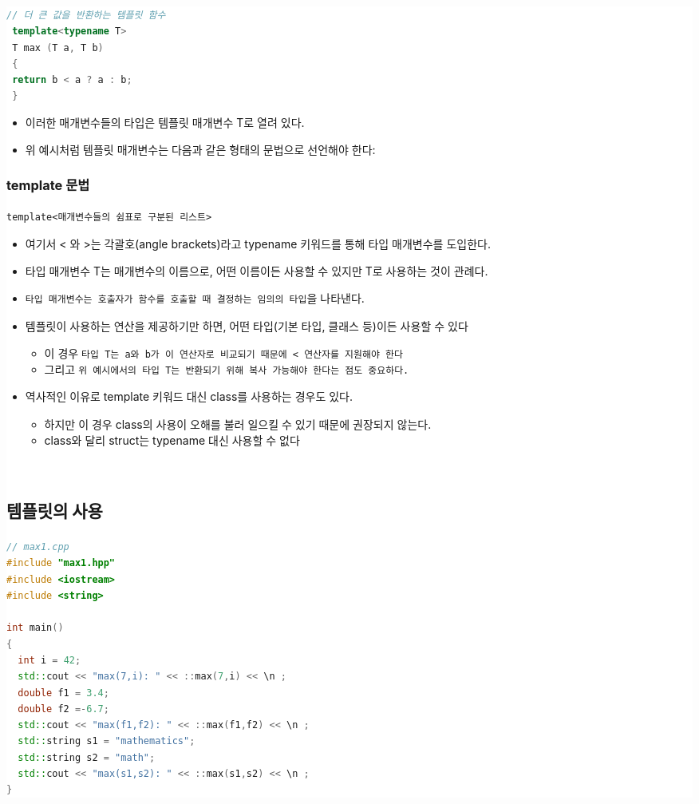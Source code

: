 ```c++
// 더 큰 값을 반환하는 템플릿 함수
 template<typename T>
 T max (T a, T b)
 {
 return b < a ? a : b;
 }
```

* 이러한 매개변수들의 타입은 템플릿 매개변수 T로 열려 있다.

* 위 예시처럼 템플릿 매개변수는 다음과 같은 형태의 문법으로 선언해야 한다:



### template 문법

```
template<매개변수들의 쉼표로 구분된 리스트>
```

* 여기서 &lt; 와 &gt;는 각괄호(angle brackets)라고  typename 키워드를 통해 타입 매개변수를 도입한다.

* 타입 매개변수 T는 매개변수의 이름으로, 어떤 이름이든 사용할 수 있지만 T로 사용하는 것이 관례다.

* `타입 매개변수는 호출자가 함수를 호출할 때 결정하는 임의의 타입`을 나타낸다.

* 템플릿이 사용하는 연산을 제공하기만 하면, 어떤 타입(기본 타입, 클래스 등)이든 사용할 수 있다

  * 이 경우 `타입 T는 a와 b가 이 연산자로 비교되기 때문에 < 연산자를 지원해야 한다`
  * 그리고 `위 예시에서의 타입 T는 반환되기 위해 복사 가능해야 한다는 점도 중요하다.`

* 역사적인 이유로 template 키워드 대신 class를 사용하는 경우도 있다.

  * 하지만 이 경우 class의 사용이 오해를 불러 일으킬 수 있기 때문에 권장되지 않는다.
  * class와 달리 struct는 typename 대신 사용할 수 없다

<br>

## **템플릿의 사용**

```c++
// max1.cpp
#include "max1.hpp"
#include <iostream>
#include <string>

int main()
{
  int i = 42;
  std::cout << "max(7,i): " << ::max(7,i) << \n ;
  double f1 = 3.4;
  double f2 =-6.7;
  std::cout << "max(f1,f2): " << ::max(f1,f2) << \n ;
  std::string s1 = "mathematics";
  std::string s2 = "math";
  std::cout << "max(s1,s2): " << ::max(s1,s2) << \n ;
}
```
